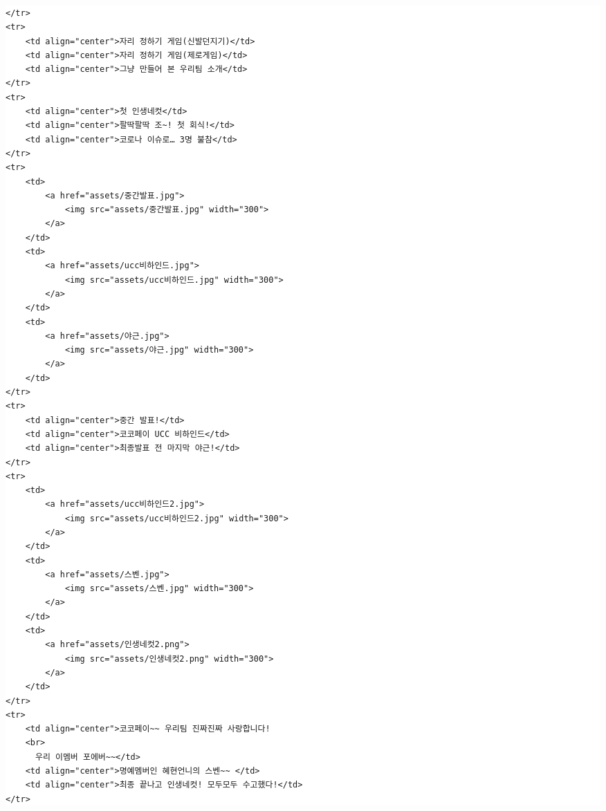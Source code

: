     </tr>
    <tr>
        <td align="center">자리 정하기 게임(신발던지기)</td>
        <td align="center">자리 정하기 게임(제로게임)</td>
        <td align="center">그냥 만들어 본 우리팀 소개</td>
    </tr>
    <tr>
        <td align="center">첫 인생네컷</td>
        <td align="center">팔딱팔딱 조~! 첫 회식!</td>
        <td align="center">코로나 이슈로… 3명 불참</td>
    </tr>
    <tr>
        <td>
            <a href="assets/중간발표.jpg">
                <img src="assets/중간발표.jpg" width="300">
            </a>
        </td>
        <td>
            <a href="assets/ucc비하인드.jpg">
                <img src="assets/ucc비하인드.jpg" width="300">
            </a>
        </td>
        <td>
            <a href="assets/야근.jpg">
                <img src="assets/야근.jpg" width="300">
            </a>
        </td>
    </tr>
    <tr>
        <td align="center">중간 발표!</td>
        <td align="center">코코페이 UCC 비하인드</td>
        <td align="center">최종발표 전 마지막 야근!</td>
    </tr>  
    <tr>
        <td>
            <a href="assets/ucc비하인드2.jpg">
                <img src="assets/ucc비하인드2.jpg" width="300">
            </a>
        </td>
        <td>
            <a href="assets/스벤.jpg">
                <img src="assets/스벤.jpg" width="300">
            </a>
        </td>
        <td>
            <a href="assets/인생네컷2.png">
                <img src="assets/인생네컷2.png" width="300">
            </a>
        </td>
    </tr>
    <tr>
        <td align="center">코코페이~~ 우리팀 진짜진짜 사랑합니다! 
        <br>
          우리 이멤버 포에버~~</td>
        <td align="center">명예멤버인 혜현언니의 스벤~~ </td>
        <td align="center">최종 끝나고 인생네컷! 모두모두 수고했다!</td>
    </tr>
</table>
